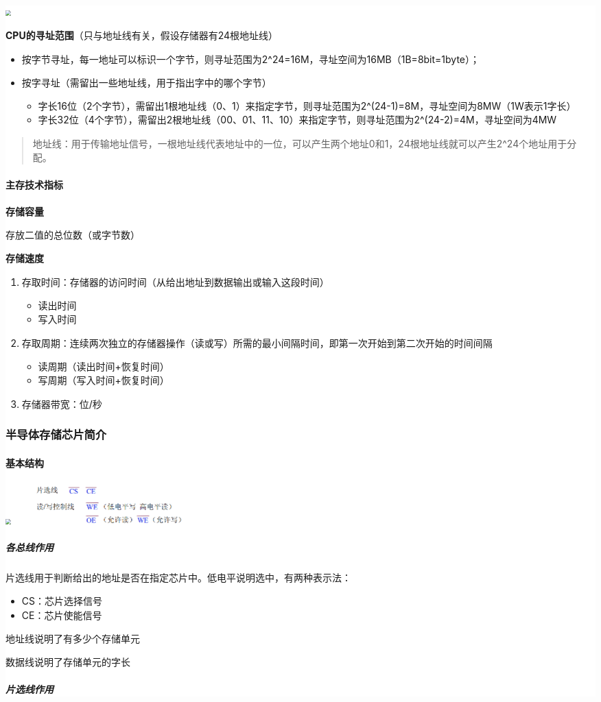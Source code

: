 <img src="https://img2020.cnblogs.com/blog/1959382/202004/1959382-20200413152903058-1124148443.png" style="zoom:50%;" >

**CPU的寻址范围**（只与地址线有关，假设存储器有24根地址线）

- 按字节寻址，每一地址可以标识一个字节，则寻址范围为2^24=16M，寻址空间为16MB（1B=8bit=1byte）；

- 按字寻址（需留出一些地址线，用于指出字中的哪个字节）
	- 字长16位（2个字节），需留出1根地址线（0、1）来指定字节，则寻址范围为2^(24-1)=8M，寻址空间为8MW（1W表示1字长）
	- 字长32位（4个字节），需留出2根地址线（00、01、11、10）来指定字节，则寻址范围为2^(24-2)=4M，寻址空间为4MW

> 地址线：用于传输地址信号，一根地址线代表地址中的一位，可以产生两个地址0和1，24根地址线就可以产生2^24个地址用于分配。

#### 主存技术指标

**存储容量**

存放二值的总位数（或字节数）

**存储速度**

1. 存取时间：存储器的访问时间（从给出地址到数据输出或输入这段时间）
	- 读出时间
	- 写入时间

2. 存取周期：连续两次独立的存储器操作（读或写）所需的最小间隔时间，即第一次开始到第二次开始的时间间隔
	- 读周期（读出时间+恢复时间）
	- 写周期（写入时间+恢复时间）

3. 存储器带宽：位/秒

### 半导体存储芯片简介

#### 基本结构

<img src="https://img2020.cnblogs.com/blog/1959382/202004/1959382-20200413154216662-334317566.png" style="zoom:50%;" >

<img src="pictures/半导体存储器基本结构1.png" style="zoom:50%;" >

##### 各总线作用

片选线用于判断给出的地址是否在指定芯片中。低电平说明选中，有两种表示法：

- CS：芯片选择信号
- CE：芯片使能信号

地址线说明了有多少个存储单元

数据线说明了存储单元的字长

##### 片选线作用
